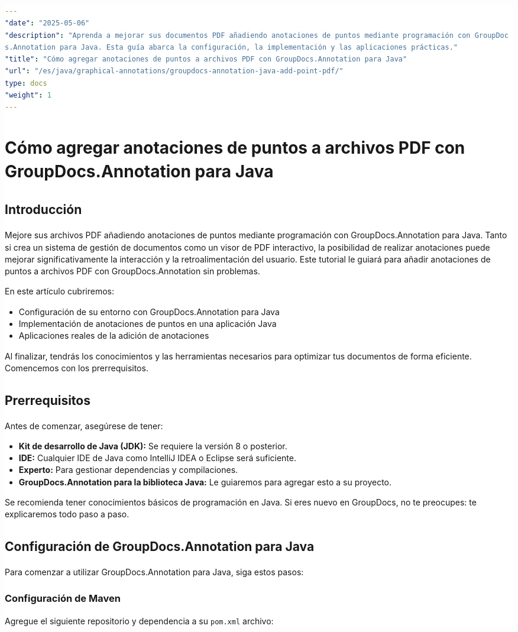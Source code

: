 ```yaml
---
"date": "2025-05-06"
"description": "Aprenda a mejorar sus documentos PDF añadiendo anotaciones de puntos mediante programación con GroupDocs.Annotation para Java. Esta guía abarca la configuración, la implementación y las aplicaciones prácticas."
"title": "Cómo agregar anotaciones de puntos a archivos PDF con GroupDocs.Annotation para Java"
"url": "/es/java/graphical-annotations/groupdocs-annotation-java-add-point-pdf/"
type: docs
"weight": 1
---
```


# Cómo agregar anotaciones de puntos a archivos PDF con GroupDocs.Annotation para Java

## Introducción

Mejore sus archivos PDF añadiendo anotaciones de puntos mediante programación con GroupDocs.Annotation para Java. Tanto si crea un sistema de gestión de documentos como un visor de PDF interactivo, la posibilidad de realizar anotaciones puede mejorar significativamente la interacción y la retroalimentación del usuario. Este tutorial le guiará para añadir anotaciones de puntos a archivos PDF con GroupDocs.Annotation sin problemas.

En este artículo cubriremos:
- Configuración de su entorno con GroupDocs.Annotation para Java
- Implementación de anotaciones de puntos en una aplicación Java
- Aplicaciones reales de la adición de anotaciones

Al finalizar, tendrás los conocimientos y las herramientas necesarios para optimizar tus documentos de forma eficiente. Comencemos con los prerrequisitos.

## Prerrequisitos

Antes de comenzar, asegúrese de tener:
- **Kit de desarrollo de Java (JDK):** Se requiere la versión 8 o posterior.
- **IDE:** Cualquier IDE de Java como IntelliJ IDEA o Eclipse será suficiente.
- **Experto:** Para gestionar dependencias y compilaciones.
- **GroupDocs.Annotation para la biblioteca Java:** Le guiaremos para agregar esto a su proyecto.

Se recomienda tener conocimientos básicos de programación en Java. Si eres nuevo en GroupDocs, no te preocupes: te explicaremos todo paso a paso.

## Configuración de GroupDocs.Annotation para Java

Para comenzar a utilizar GroupDocs.Annotation para Java, siga estos pasos:

### Configuración de Maven

Agregue el siguiente repositorio y dependencia a su `pom.xml` archivo:
